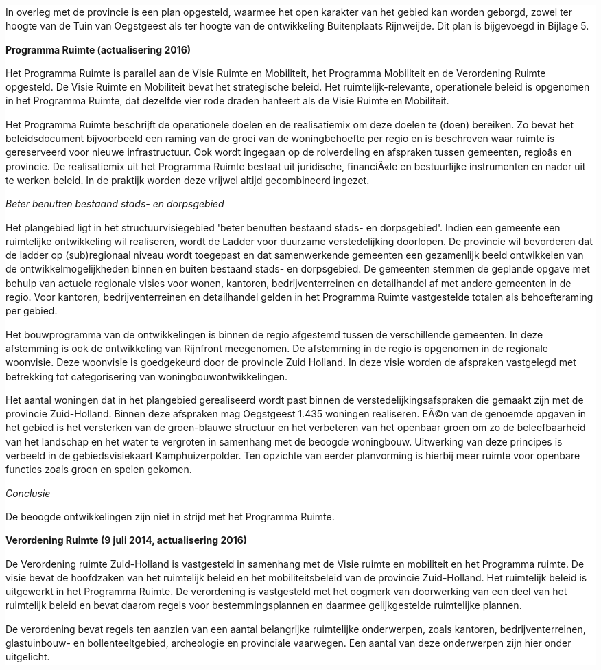 In overleg met de provincie is een plan opgesteld, waarmee het open karakter van het gebied kan worden geborgd, zowel ter hoogte van de Tuin van Oegstgeest als ter hoogte van de ontwikkeling Buitenplaats Rijnweijde. Dit plan is bijgevoegd in Bijlage 5.

**Programma Ruimte (actualisering 2016\)**

Het Programma Ruimte is parallel aan de Visie Ruimte en Mobiliteit, het Programma Mobiliteit en de Verordening Ruimte opgesteld. De Visie Ruimte en Mobiliteit bevat het strategische beleid. Het ruimtelijk\-relevante, operationele beleid is opgenomen in het Programma Ruimte, dat dezelfde vier rode draden hanteert als de Visie Ruimte en Mobiliteit.

Het Programma Ruimte beschrijft de operationele doelen en de realisatiemix om deze doelen te (doen) bereiken. Zo bevat het beleidsdocument bijvoorbeeld een raming van de groei van de woningbehoefte per regio en is beschreven waar ruimte is gereserveerd voor nieuwe infrastructuur. Ook wordt ingegaan op de rolverdeling en afspraken tussen gemeenten, regioâs en provincie. De realisatiemix uit het Programma Ruimte bestaat uit juridische, financiÃ«le en bestuurlijke instrumenten en nader uit te werken beleid. In de praktijk worden deze vrijwel altijd gecombineerd ingezet.

*Beter benutten bestaand stads\- en dorpsgebied*

Het plangebied ligt in het structuurvisiegebied 'beter benutten bestaand stads\- en dorpsgebied'. Indien een gemeente een ruimtelijke ontwikkeling wil realiseren, wordt de Ladder voor duurzame verstedelijking doorlopen. De provincie wil bevorderen dat de ladder op (sub)regionaal niveau wordt toegepast en dat samenwerkende gemeenten een gezamenlijk beeld ontwikkelen van de ontwikkelmogelijkheden binnen en buiten bestaand stads\- en dorpsgebied. De gemeenten stemmen de geplande opgave met behulp van actuele regionale visies voor wonen, kantoren, bedrijventerreinen en detailhandel af met andere gemeenten in de regio. Voor kantoren, bedrijventerreinen en detailhandel gelden in het Programma Ruimte vastgestelde totalen als behoefteraming per gebied.

Het bouwprogramma van de ontwikkelingen is binnen de regio afgestemd tussen de verschillende gemeenten. In deze afstemming is ook de ontwikkeling van Rijnfront meegenomen. De afstemming in de regio is opgenomen in de regionale woonvisie. Deze woonvisie is goedgekeurd door de provincie Zuid Holland. In deze visie worden de afspraken vastgelegd met betrekking tot categorisering van woningbouwontwikkelingen.

Het aantal woningen dat in het plangebied gerealiseerd wordt past binnen de verstedelijkingsafspraken die gemaakt zijn met de provincie Zuid\-Holland. Binnen deze afspraken mag Oegstgeest 1\.435 woningen realiseren. EÃ©n van de genoemde opgaven in het gebied is het versterken van de groen\-blauwe structuur en het verbeteren van het openbaar groen om zo de beleefbaarheid van het landschap en het water te vergroten in samenhang met de beoogde woningbouw. Uitwerking van deze principes is verbeeld in de gebiedsvisiekaart Kamphuizerpolder. Ten opzichte van eerder planvorming is hierbij meer ruimte voor openbare functies zoals groen en spelen gekomen.

*Conclusie*

De beoogde ontwikkelingen zijn niet in strijd met het Programma Ruimte.

**Verordening Ruimte (9 juli 2014, actualisering 2016\)**

De Verordening ruimte Zuid\-Holland is vastgesteld in samenhang met de Visie ruimte en mobiliteit en het Programma ruimte. De visie bevat de hoofdzaken van het ruimtelijk beleid en het mobiliteitsbeleid van de provincie Zuid\-Holland. Het ruimtelijk beleid is uitgewerkt in het Programma Ruimte. De verordening is vastgesteld met het oogmerk van doorwerking van een deel van het ruimtelijk beleid en bevat daarom regels voor bestemmingsplannen en daarmee gelijkgestelde ruimtelijke plannen.

De verordening bevat regels ten aanzien van een aantal belangrijke ruimtelijke onderwerpen, zoals kantoren, bedrijventerreinen, glastuinbouw\- en bollenteeltgebied, archeologie en provinciale vaarwegen. Een aantal van deze onderwerpen zijn hier onder uitgelicht.
